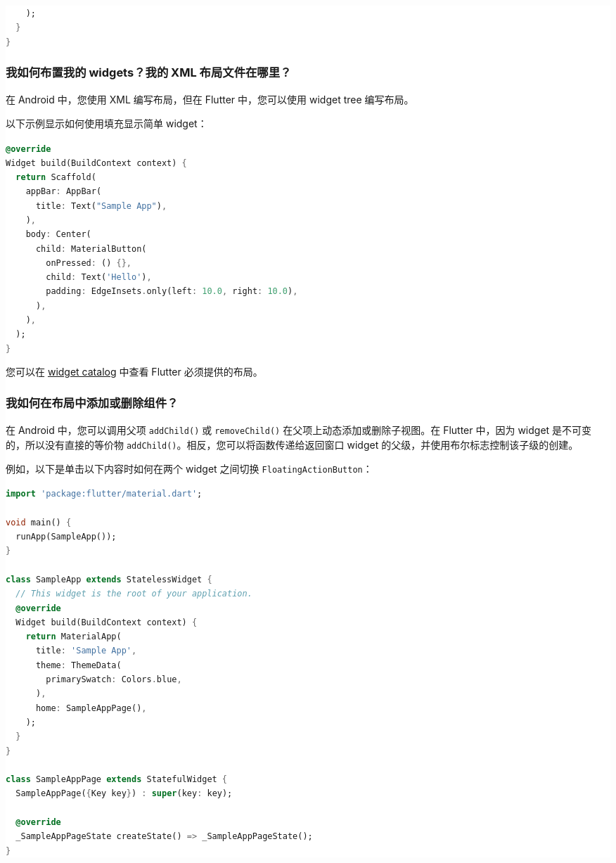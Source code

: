 ```dart
    );
  }
}
```

### 我如何布置我的 widgets？我的 XML 布局文件在哪里？
在 Android 中，您使用 XML 编写布局，但在 Flutter 中，您可以使用 widget tree 编写布局。

以下示例显示如何使用填充显示简单 widget：

```dart
@override
Widget build(BuildContext context) {
  return Scaffold(
    appBar: AppBar(
      title: Text("Sample App"),
    ),
    body: Center(
      child: MaterialButton(
        onPressed: () {},
        child: Text('Hello'),
        padding: EdgeInsets.only(left: 10.0, right: 10.0),
      ),
    ),
  );
}
```

您可以在 [widget catalog](https://flutter.io/docs/development/ui/widgets/layout) 中查看 Flutter 必须提供的布局。



### 我如何在布局中添加或删除组件？
在 Android 中，您可以调用父项 `addChild()` 或 `removeChild()` 在父项上动态添加或删除子视图。在 Flutter 中，因为 widget 是不可变的，所以没有直接的等价物 `addChild()`。相反，您可以将函数传递给返回窗口 widget 的父级，并使用布尔标志控制该子级的创建。

例如，以下是单击以下内容时如何在两个 widget 之间切换 `FloatingActionButton`：

```dart
import 'package:flutter/material.dart';

void main() {
  runApp(SampleApp());
}

class SampleApp extends StatelessWidget {
  // This widget is the root of your application.
  @override
  Widget build(BuildContext context) {
    return MaterialApp(
      title: 'Sample App',
      theme: ThemeData(
        primarySwatch: Colors.blue,
      ),
      home: SampleAppPage(),
    );
  }
}

class SampleAppPage extends StatefulWidget {
  SampleAppPage({Key key}) : super(key: key);

  @override
  _SampleAppPageState createState() => _SampleAppPageState();
}

```